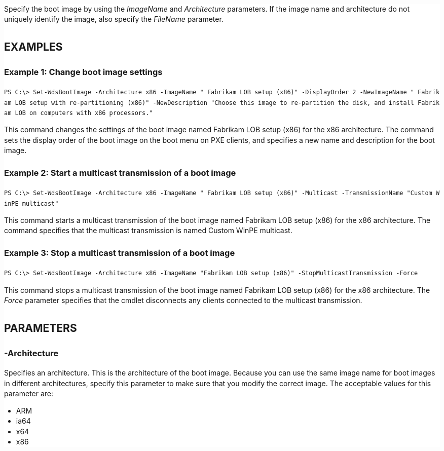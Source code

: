 Specify the boot image by using the *ImageName* and *Architecture* parameters.
If the image name and architecture do not uniquely identify the image, also specify the *FileName* parameter.

## EXAMPLES

### Example 1: Change boot image settings
```
PS C:\> Set-WdsBootImage -Architecture x86 -ImageName " Fabrikam LOB setup (x86)" -DisplayOrder 2 -NewImageName " Fabrikam LOB setup with re-partitioning (x86)" -NewDescription "Choose this image to re-partition the disk, and install Fabrikam LOB on computers with x86 processors."
```

This command changes the settings of the boot image named Fabrikam LOB setup (x86) for the x86 architecture.
The command sets the display order of the boot image on the boot menu on PXE clients, and specifies a new name and description for the boot image.

### Example 2: Start a multicast transmission of a boot image
```
PS C:\> Set-WdsBootImage -Architecture x86 -ImageName " Fabrikam LOB setup (x86)" -Multicast -TransmissionName "Custom WinPE multicast"
```

This command starts a multicast transmission of the boot image named Fabrikam LOB setup (x86) for the x86 architecture.
The command specifies that the multicast transmission is named Custom WinPE multicast.

### Example 3: Stop a multicast transmission of a boot image
```
PS C:\> Set-WdsBootImage -Architecture x86 -ImageName "Fabrikam LOB setup (x86)" -StopMulticastTransmission -Force
```

This command stops a multicast transmission of the boot image named Fabrikam LOB setup (x86) for the x86 architecture.
The *Force* parameter specifies that the cmdlet disconnects any clients connected to the multicast transmission.

## PARAMETERS

### -Architecture
Specifies an architecture.
This is the architecture of the boot image.
Because you can use the same image name for boot images in different architectures, specify this parameter to make sure that you modify the correct image.
The acceptable values for this parameter are:

- ARM
- ia64
- x64
- x86
